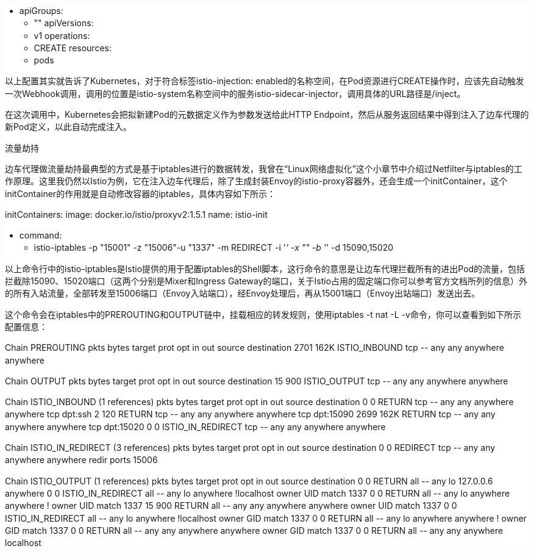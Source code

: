   - apiGroups:
    - ""
    apiVersions:
    - v1
    operations:
    - CREATE
    resources:
    - pods


以上配置其实就告诉了Kubernetes，对于符合标签istio-injection: enabled的名称空间，在Pod资源进行CREATE操作时，应该先自动触发一次Webhook调用，调用的位置是istio-system名称空间中的服务istio-sidecar-injector，调用具体的URL路径是/inject。

在这次调用中，Kubernetes会把拟新建Pod的元数据定义作为参数发送给此HTTP Endpoint，然后从服务返回结果中得到注入了边车代理的新Pod定义，以此自动完成注入。

流量劫持

边车代理做流量劫持最典型的方式是基于iptables进行的数据转发，我曾在“Linux网络虚拟化”这个小章节中介绍过Netfilter与iptables的工作原理。这里我仍然以Istio为例，它在注入边车代理后，除了生成封装Envoy的istio-proxy容器外，还会生成一个initContainer，这个initContainer的作用就是自动修改容器的iptables，具体内容如下所示：

initContainers:
  image: docker.io/istio/proxyv2:1.5.1
  name: istio-init
- command:
  - istio-iptables -p "15001" -z "15006"-u "1337" -m REDIRECT -i '*' -x "" -b '*' -d 15090,15020


以上命令行中的istio-iptables是Istio提供的用于配置iptables的Shell脚本，这行命令的意思是让边车代理拦截所有的进出Pod的流量，包括拦截除15090、15020端口（这两个分别是Mixer和Ingress Gateway的端口，关于Istio占用的固定端口你可以参考官方文档所列的信息）外的所有入站流量，全部转发至15006端口（Envoy入站端口），经Envoy处理后，再从15001端口（Envoy出站端口）发送出去。

这个命令会在iptables中的PREROUTING和OUTPUT链中，挂载相应的转发规则，使用iptables -t nat -L -v命令，你可以查看到如下所示配置信息：

Chain PREROUTING
 pkts bytes target				prot opt in     out     source               destination
 2701  162K ISTIO_INBOUND		tcp  --  any    any     anywhere             anywhere

Chain OUTPUT
 pkts bytes target				prot opt in     out     source               destination
   15   900 ISTIO_OUTPUT		tcp  --  any    any     anywhere             anywhere

Chain ISTIO_INBOUND (1 references)
 pkts bytes target				prot opt in     out     source               destination
    0     0 RETURN				tcp  --  any    any     anywhere             anywhere             tcp dpt:ssh
    2   120 RETURN				tcp  --  any    any     anywhere             anywhere             tcp dpt:15090
 2699  162K RETURN				tcp  --  any    any     anywhere             anywhere             tcp dpt:15020
    0     0 ISTIO_IN_REDIRECT	tcp  --  any    any     anywhere             anywhere

Chain ISTIO_IN_REDIRECT (3 references)
 pkts bytes target				prot opt in     out     source               destination
    0     0 REDIRECT			tcp  --  any    any     anywhere             anywhere             redir ports 15006

Chain ISTIO_OUTPUT (1 references)
 pkts bytes target				prot opt in     out     source               destination
    0     0 RETURN				all  --  any    lo      127.0.0.6            anywhere
    0     0 ISTIO_IN_REDIRECT	all  --  any    lo      anywhere            !localhost            owner UID match 1337
    0     0 RETURN				all  --  any    lo      anywhere             anywhere             ! owner UID match 1337
   15   900 RETURN				all  --  any    any     anywhere             anywhere             owner UID match 1337
    0     0 ISTIO_IN_REDIRECT	all  --  any    lo      anywhere            !localhost            owner GID match 1337
    0     0 RETURN				all  --  any    lo      anywhere             anywhere             ! owner GID match 1337
    0     0 RETURN				all  --  any    any     anywhere             anywhere             owner GID match 1337
    0     0 RETURN				all  --  any    any     anywhere             localhost